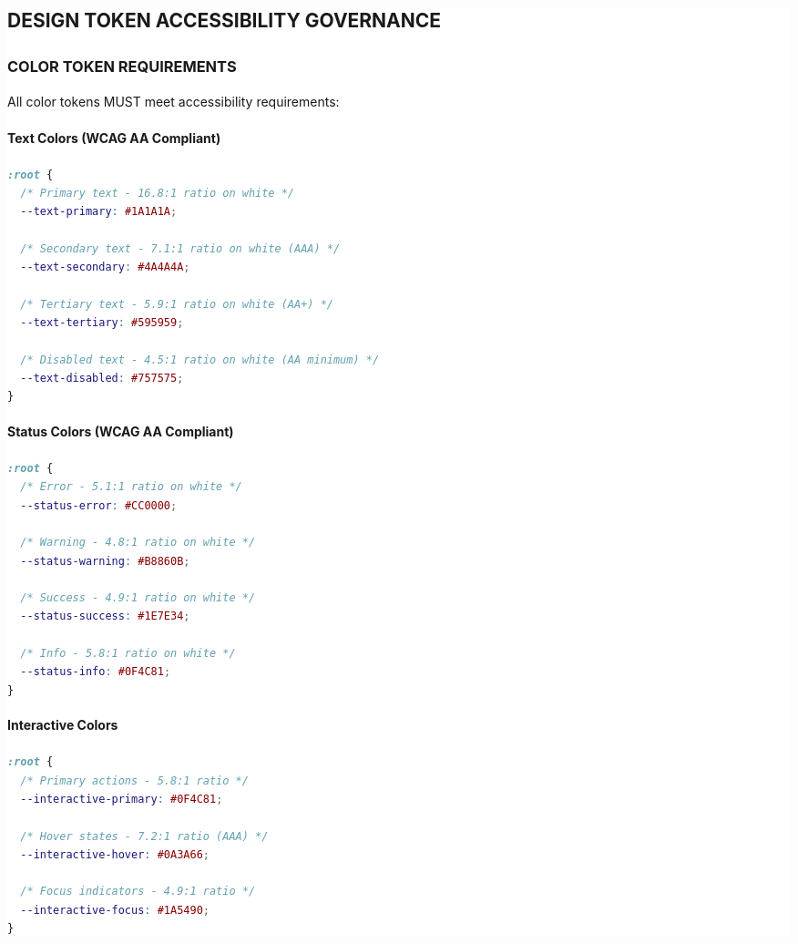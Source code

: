 ## DESIGN TOKEN ACCESSIBILITY GOVERNANCE

### COLOR TOKEN REQUIREMENTS
All color tokens MUST meet accessibility requirements:

#### Text Colors (WCAG AA Compliant)
```css
:root {
  /* Primary text - 16.8:1 ratio on white */
  --text-primary: #1A1A1A;
  
  /* Secondary text - 7.1:1 ratio on white (AAA) */
  --text-secondary: #4A4A4A;
  
  /* Tertiary text - 5.9:1 ratio on white (AA+) */
  --text-tertiary: #595959;
  
  /* Disabled text - 4.5:1 ratio on white (AA minimum) */
  --text-disabled: #757575;
}
```

#### Status Colors (WCAG AA Compliant)
```css
:root {
  /* Error - 5.1:1 ratio on white */
  --status-error: #CC0000;
  
  /* Warning - 4.8:1 ratio on white */  
  --status-warning: #B8860B;
  
  /* Success - 4.9:1 ratio on white */
  --status-success: #1E7E34;
  
  /* Info - 5.8:1 ratio on white */
  --status-info: #0F4C81;
}
```

#### Interactive Colors
```css
:root {
  /* Primary actions - 5.8:1 ratio */
  --interactive-primary: #0F4C81;
  
  /* Hover states - 7.2:1 ratio (AAA) */
  --interactive-hover: #0A3A66;
  
  /* Focus indicators - 4.9:1 ratio */
  --interactive-focus: #1A5490;
}
```
